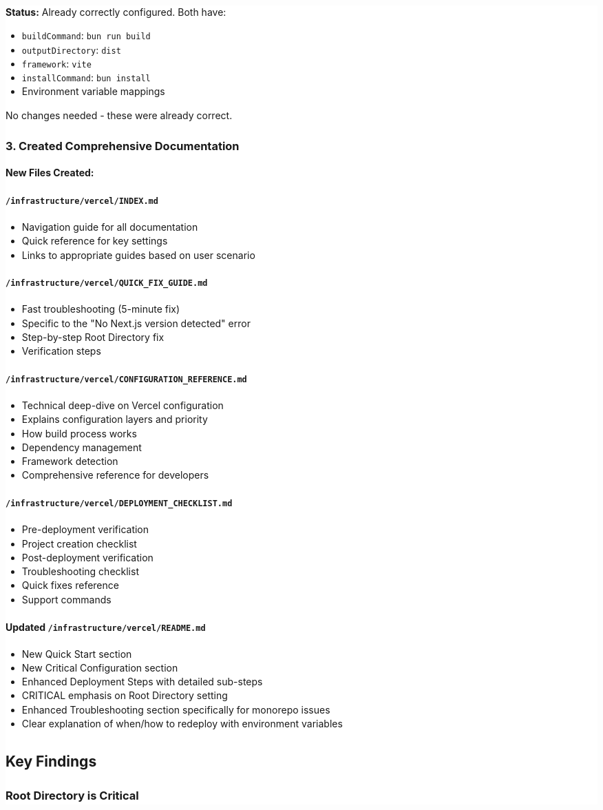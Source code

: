 **Status:** Already correctly configured. Both have:
- `buildCommand`: `bun run build`
- `outputDirectory`: `dist`
- `framework`: `vite`
- `installCommand`: `bun install`
- Environment variable mappings

No changes needed - these were already correct.

### 3. Created Comprehensive Documentation

**New Files Created:**

#### `/infrastructure/vercel/INDEX.md`
- Navigation guide for all documentation
- Quick reference for key settings
- Links to appropriate guides based on user scenario

#### `/infrastructure/vercel/QUICK_FIX_GUIDE.md`
- Fast troubleshooting (5-minute fix)
- Specific to the "No Next.js version detected" error
- Step-by-step Root Directory fix
- Verification steps

#### `/infrastructure/vercel/CONFIGURATION_REFERENCE.md`
- Technical deep-dive on Vercel configuration
- Explains configuration layers and priority
- How build process works
- Dependency management
- Framework detection
- Comprehensive reference for developers

#### `/infrastructure/vercel/DEPLOYMENT_CHECKLIST.md`
- Pre-deployment verification
- Project creation checklist
- Post-deployment verification
- Troubleshooting checklist
- Quick fixes reference
- Support commands

#### Updated `/infrastructure/vercel/README.md`
- New Quick Start section
- New Critical Configuration section
- Enhanced Deployment Steps with detailed sub-steps
- CRITICAL emphasis on Root Directory setting
- Enhanced Troubleshooting section specifically for monorepo issues
- Clear explanation of when/how to redeploy with environment variables

## Key Findings

### Root Directory is Critical
